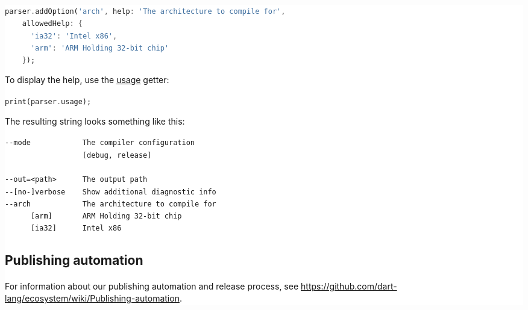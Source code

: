 ```dart
parser.addOption('arch', help: 'The architecture to compile for',
    allowedHelp: {
      'ia32': 'Intel x86',
      'arm': 'ARM Holding 32-bit chip'
    });
```

To display the help, use the [usage][usage] getter:

```dart
print(parser.usage);
```

The resulting string looks something like this:

```
--mode            The compiler configuration
                  [debug, release]

--out=<path>      The output path
--[no-]verbose    Show additional diagnostic info
--arch            The architecture to compile for
      [arm]       ARM Holding 32-bit chip
      [ia32]      Intel x86
```

## Publishing automation

For information about our publishing automation and release process, see
https://github.com/dart-lang/ecosystem/wiki/Publishing-automation.

[posix]: https://pubs.opengroup.org/onlinepubs/009695399/basedefs/xbd_chap12.html#tag_12_02
[gnu]: https://www.gnu.org/prep/standards/standards.html#Command_002dLine-Interfaces
[ArgParser]: https://pub.dev/documentation/args/latest/args/ArgParser/ArgParser.html
[ArgParserException]: https://pub.dev/documentation/args/latest/args/ArgParserException-class.html
[ArgResults]: https://pub.dev/documentation/args/latest/args/ArgResults-class.html
[CommandRunner]: https://pub.dev/documentation/args/latest/command_runner/CommandRunner-class.html
[Command]: https://pub.dev/documentation/args/latest/command_runner/Command-class.html
[UsageException]: https://pub.dev/documentation/args/latest/command_runner/UsageException-class.html
[addOption]: https://pub.dev/documentation/args/latest/args/ArgParser/addOption.html
[addFlag]: https://pub.dev/documentation/args/latest/args/ArgParser/addFlag.html
[parse]: https://pub.dev/documentation/args/latest/args/ArgParser/parse.html
[rest]: https://pub.dev/documentation/args/latest/args/ArgResults/rest.html
[addCommand]: https://pub.dev/documentation/args/latest/args/ArgParser/addCommand.html
[usage]: https://pub.dev/documentation/args/latest/args/ArgParser/usage.html
[addSubcommand]: https://pub.dev/documentation/args/latest/command_runner/Command/addSubcommand.html
[run]: https://pub.dev/documentation/args/latest/command_runner/CommandRunner/run.html
